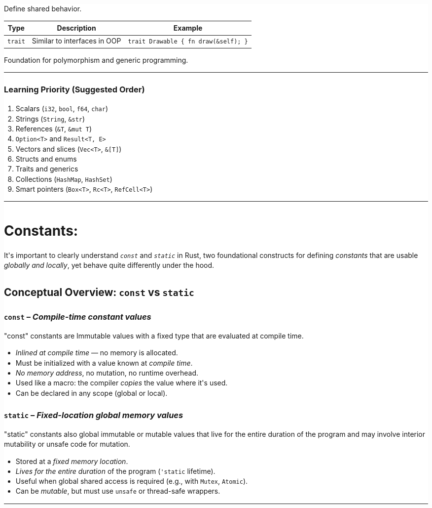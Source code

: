 Define shared behavior.

| Type    | Description                  | Example                              |
| ------- | ---------------------------- | ------------------------------------ |
| `trait` | Similar to interfaces in OOP | `trait Drawable { fn draw(&self); }` |

Foundation for polymorphism and generic programming.

---

### Learning Priority (Suggested Order)

1. Scalars (`i32`, `bool`, `f64`, `char`)
2. Strings (`String`, `&str`)
3. References (`&T`, `&mut T`)
4. `Option<T>` and `Result<T, E>`
5. Vectors and slices (`Vec<T>`, `&[T]`)
6. Structs and enums
7. Traits and generics
8. Collections (`HashMap`, `HashSet`)
9. Smart pointers (`Box<T>`, `Rc<T>`, `RefCell<T>`)

---

# Constants:

It's important to clearly understand *`const`* and *`static`* in Rust, two foundational constructs for 
defining *constants* that are usable *globally and locally*, yet behave quite differently under the hood.

## Conceptual Overview: `const` vs `static`

### `const` – *Compile-time constant values*

"const" constants are Immutable values with a fixed type that are evaluated at compile time.

* *Inlined at compile time* — no memory is allocated.
* Must be initialized with a value known at *compile time*.
* *No memory address*, no mutation, no runtime overhead.
* Used like a macro: the compiler *copies* the value where it's used.
* Can be declared in any scope (global or local).

### `static` – *Fixed-location global memory values*

"static" constants also global immutable or mutable values that live for the entire duration of the program 
and may involve interior mutability or unsafe code for mutation.

* Stored at a *fixed memory location*.
* *Lives for the entire duration* of the program (`'static` lifetime).
* Useful when global shared access is required (e.g., with `Mutex`, `Atomic`).
* Can be *mutable*, but must use `unsafe` or thread-safe wrappers.

---